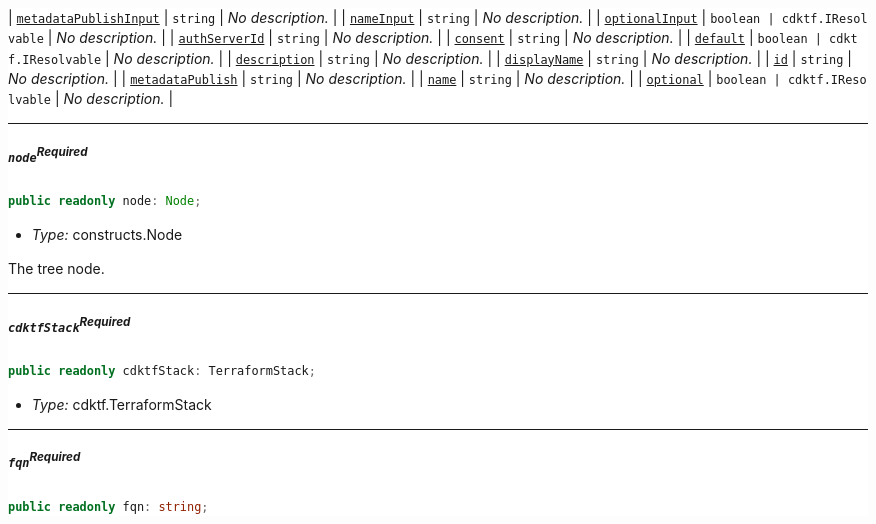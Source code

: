 | <code><a href="#@cdktf/provider-okta.authServerScope.AuthServerScope.property.metadataPublishInput">metadataPublishInput</a></code> | <code>string</code> | *No description.* |
| <code><a href="#@cdktf/provider-okta.authServerScope.AuthServerScope.property.nameInput">nameInput</a></code> | <code>string</code> | *No description.* |
| <code><a href="#@cdktf/provider-okta.authServerScope.AuthServerScope.property.optionalInput">optionalInput</a></code> | <code>boolean \| cdktf.IResolvable</code> | *No description.* |
| <code><a href="#@cdktf/provider-okta.authServerScope.AuthServerScope.property.authServerId">authServerId</a></code> | <code>string</code> | *No description.* |
| <code><a href="#@cdktf/provider-okta.authServerScope.AuthServerScope.property.consent">consent</a></code> | <code>string</code> | *No description.* |
| <code><a href="#@cdktf/provider-okta.authServerScope.AuthServerScope.property.default">default</a></code> | <code>boolean \| cdktf.IResolvable</code> | *No description.* |
| <code><a href="#@cdktf/provider-okta.authServerScope.AuthServerScope.property.description">description</a></code> | <code>string</code> | *No description.* |
| <code><a href="#@cdktf/provider-okta.authServerScope.AuthServerScope.property.displayName">displayName</a></code> | <code>string</code> | *No description.* |
| <code><a href="#@cdktf/provider-okta.authServerScope.AuthServerScope.property.id">id</a></code> | <code>string</code> | *No description.* |
| <code><a href="#@cdktf/provider-okta.authServerScope.AuthServerScope.property.metadataPublish">metadataPublish</a></code> | <code>string</code> | *No description.* |
| <code><a href="#@cdktf/provider-okta.authServerScope.AuthServerScope.property.name">name</a></code> | <code>string</code> | *No description.* |
| <code><a href="#@cdktf/provider-okta.authServerScope.AuthServerScope.property.optional">optional</a></code> | <code>boolean \| cdktf.IResolvable</code> | *No description.* |

---

##### `node`<sup>Required</sup> <a name="node" id="@cdktf/provider-okta.authServerScope.AuthServerScope.property.node"></a>

```typescript
public readonly node: Node;
```

- *Type:* constructs.Node

The tree node.

---

##### `cdktfStack`<sup>Required</sup> <a name="cdktfStack" id="@cdktf/provider-okta.authServerScope.AuthServerScope.property.cdktfStack"></a>

```typescript
public readonly cdktfStack: TerraformStack;
```

- *Type:* cdktf.TerraformStack

---

##### `fqn`<sup>Required</sup> <a name="fqn" id="@cdktf/provider-okta.authServerScope.AuthServerScope.property.fqn"></a>

```typescript
public readonly fqn: string;
```
